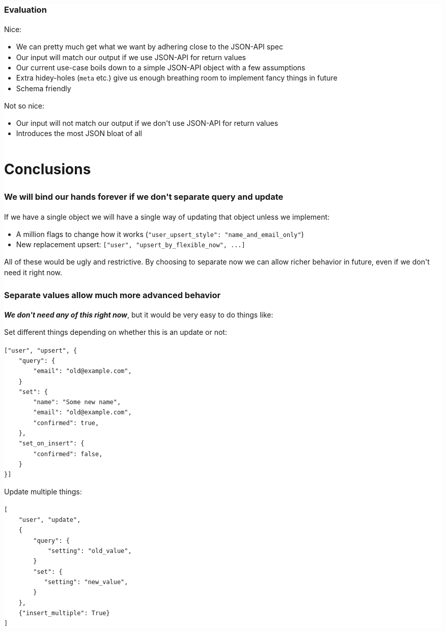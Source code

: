 ### Evaluation

Nice:

 * We can pretty much get what we want by adhering close to the JSON-API spec
 * Our input will match our output if we use JSON-API for return values
 * Our current use-case boils down to a simple JSON-API object with a few assumptions
 * Extra hidey-holes (`meta` etc.) give us enough breathing room to implement 
   fancy things in future
 * Schema friendly 

Not so nice:

 * Our input will not match our output if we don't use JSON-API for return values
 * Introduces the most JSON bloat of all

# <a name='conclusions'></a>Conclusions

### We will bind our hands forever if we don't separate query and update

If we have a single object we will have a single way of updating that object 
unless we implement:

 * A million flags to change how it works (`"user_upsert_style": "name_and_email_only"`)
 * New replacement upsert: `["user", "upsert_by_flexible_now", ...]`
 
All of these would be ugly and restrictive. By choosing to separate now we can
allow richer behavior in future, even if we don't need it right now.

### Separate values allow much more advanced behavior

___We don't need any of this right now___, but it would be very easy to do things 
like:

Set different things depending on whether this is an update or not:

    ["user", "upsert", {
        "query": {
            "email": "old@example.com",
        }
        "set": {
            "name": "Some new name",
            "email": "old@example.com",
            "confirmed": true,
        },
        "set_on_insert": {
            "confirmed": false,
        }
    }]

Update multiple things:

    [
        "user", "update", 
        {
            "query": {
                "setting": "old_value",
            }
            "set": {
               "setting": "new_value",
            }
        }, 
        {"insert_multiple": True}
    ]
